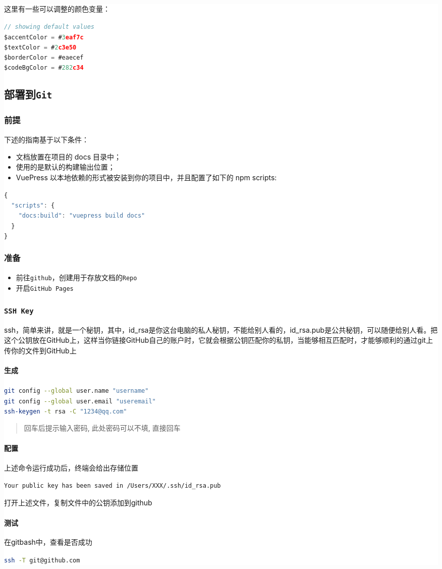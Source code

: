 
这里有一些可以调整的颜色变量：

```jsx harmony
// showing default values
$accentColor = #3eaf7c
$textColor = #2c3e50
$borderColor = #eaecef
$codeBgColor = #282c34
```

## 部署到`Git`

### 前提
下述的指南基于以下条件：
- 文档放置在项目的 docs 目录中；
- 使用的是默认的构建输出位置；
- VuePress 以本地依赖的形式被安装到你的项目中，并且配置了如下的 npm scripts:
```jsx harmony
{
  "scripts": {
    "docs:build": "vuepress build docs"
  }
}
```
### 准备
- 前往`github`，创建用于存放文档的`Repo`
- 开启`GitHub Pages`

### `SSH Key`
ssh，简单来讲，就是一个秘钥，其中，id_rsa是你这台电脑的私人秘钥，不能给别人看的，id_rsa.pub是公共秘钥，可以随便给别人看。把这个公钥放在GitHub上，这样当你链接GitHub自己的账户时，它就会根据公钥匹配你的私钥，当能够相互匹配时，才能够顺利的通过git上传你的文件到GitHub上
#### 生成
```bash
git config --global user.name "username"
git config --global user.email "useremail"
ssh-keygen -t rsa -C "1234@qq.com"
```
> 回车后提示输入密码, 此处密码可以不填, 直接回车
#### 配置
上述命令运行成功后，终端会给出存储位置
```bash
Your public key has been saved in /Users/XXX/.ssh/id_rsa.pub
```
打开上述文件，复制文件中的公钥添加到github


#### 测试
在gitbash中，查看是否成功
```bash
ssh -T git@github.com
```
